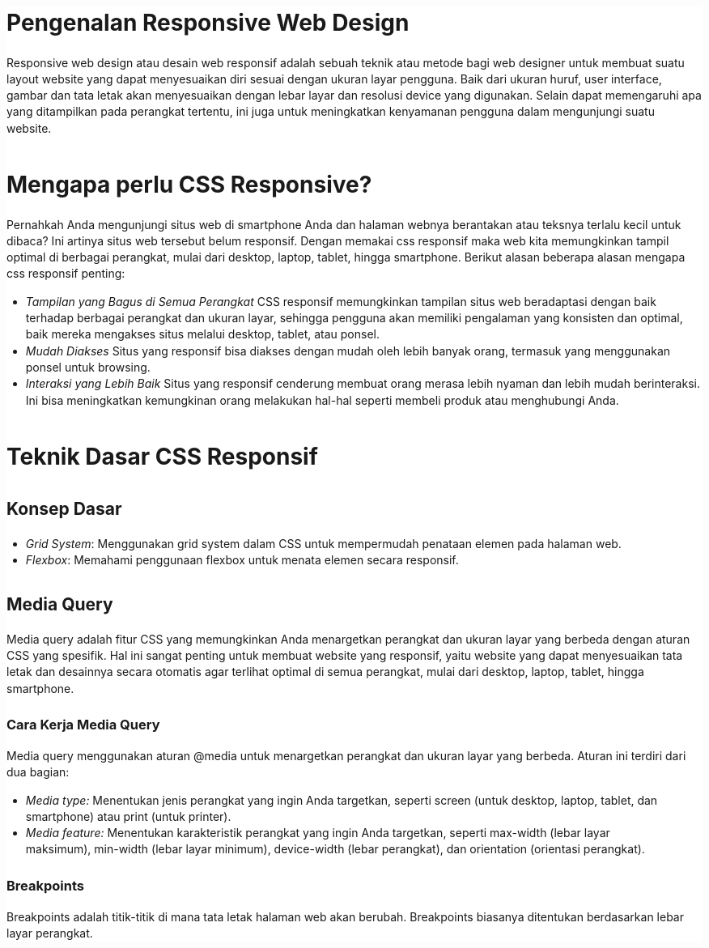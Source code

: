 

# Pengenalan Responsive Web Design
Responsive web design atau desain web responsif adalah sebuah teknik atau metode bagi web designer untuk membuat suatu layout website yang dapat menyesuaikan diri sesuai dengan ukuran layar pengguna. Baik dari ukuran huruf, user interface, gambar dan tata letak akan menyesuaikan dengan lebar layar dan resolusi device yang digunakan. 
Selain dapat memengaruhi apa yang ditampilkan pada perangkat tertentu, ini juga untuk meningkatkan kenyamanan pengguna dalam mengunjungi suatu website.


# Mengapa perlu CSS Responsive?
Pernahkah Anda mengunjungi situs web di smartphone Anda dan halaman webnya berantakan atau teksnya terlalu kecil untuk dibaca? Ini artinya situs web tersebut belum responsif. Dengan memakai css responsif maka web kita memungkinkan tampil optimal di berbagai perangkat, mulai dari desktop, laptop, tablet, hingga smartphone. Berikut alasan beberapa alasan mengapa css responsif penting: 
- *Tampilan yang Bagus di Semua Perangkat*
	CSS responsif memungkinkan tampilan situs web beradaptasi dengan baik terhadap berbagai perangkat dan ukuran layar, sehingga pengguna akan memiliki pengalaman yang konsisten dan optimal, baik mereka mengakses situs melalui desktop, tablet, atau ponsel.
- *Mudah Diakses*
	Situs yang responsif bisa diakses dengan mudah oleh lebih banyak orang, termasuk yang menggunakan ponsel untuk browsing.
- *Interaksi yang Lebih Baik*
	Situs yang responsif cenderung membuat orang merasa lebih nyaman dan lebih mudah berinteraksi. Ini bisa meningkatkan kemungkinan orang melakukan hal-hal seperti membeli produk atau menghubungi Anda.
# Teknik Dasar CSS Responsif
## Konsep Dasar
- *Grid System*: Menggunakan grid system dalam CSS untuk mempermudah penataan elemen pada halaman web.
- *Flexbox*: Memahami penggunaan flexbox untuk menata elemen secara responsif.
## Media Query
Media query adalah fitur CSS yang memungkinkan Anda menargetkan perangkat dan ukuran layar yang berbeda dengan aturan CSS yang spesifik. Hal ini sangat penting untuk membuat website yang responsif, yaitu website yang dapat menyesuaikan tata letak dan desainnya secara otomatis agar terlihat optimal di semua perangkat, mulai dari desktop, laptop, tablet, hingga smartphone.
### Cara Kerja Media Query
Media query menggunakan aturan @media untuk menargetkan perangkat dan ukuran layar yang berbeda. Aturan ini terdiri dari dua bagian:
- *Media type:* Menentukan jenis perangkat yang ingin Anda targetkan, seperti screen (untuk desktop, laptop, tablet, dan smartphone) atau print (untuk printer).
- *Media feature:* Menentukan karakteristik perangkat yang ingin Anda targetkan, seperti max-width (lebar layar maksimum), min-width (lebar layar minimum), device-width (lebar perangkat), dan orientation (orientasi perangkat).
### Breakpoints
Breakpoints adalah titik-titik di mana tata letak halaman web akan berubah. Breakpoints biasanya ditentukan berdasarkan lebar layar perangkat.
